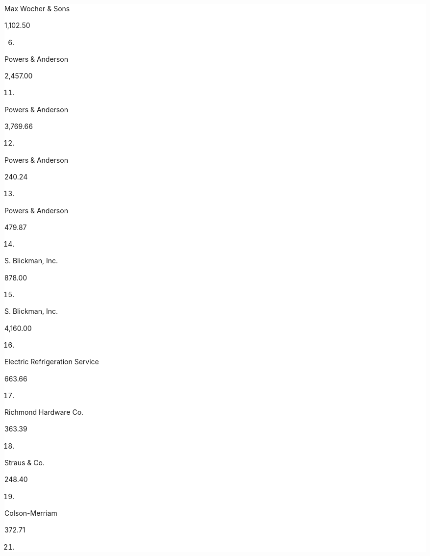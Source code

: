 Max Wocher & Sons

1,102.50

6.

Powers & Anderson

2,457.00

11.

Powers & Anderson

3,769.66

12.

Powers & Anderson

240.24

13.

Powers & Anderson

479.87

14.

S. Blickman, Inc.

878.00

15.

S. Blickman, Inc.

4,160.00

16.

Electric Refrigeration Service

663.66

17.

Richmond Hardware Co.

363.39

18.

Straus & Co.

248.40

19.

Colson-Merriam

372.71

21.
